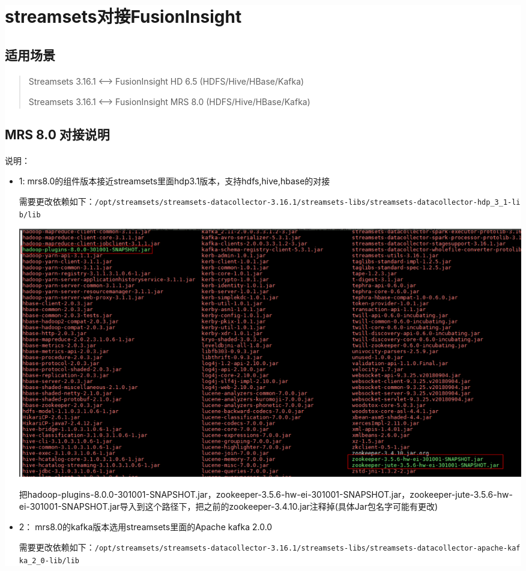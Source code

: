 # streamsets对接FusionInsight

## 适用场景

>Streamsets 3.16.1 <--> FusionInsight HD 6.5 (HDFS/Hive/HBase/Kafka)
>
>Streamsets 3.16.1 <--> FusionInsight MRS 8.0 (HDFS/Hive/HBase/Kafka)

## MRS 8.0 对接说明

说明：

- 1: mrs8.0的组件版本接近streamsets里面hdp3.1版本，支持hdfs,hive,hbase的对接

  需要更改依赖如下：`/opt/streamsets/streamsets-datacollector-3.16.1/streamsets-libs/streamsets-datacollector-hdp_3_1-lib/lib`

  ![20201027_111035_18](assets/streamsets_3.16.1/20201027_111035_18.png)

  把hadoop-plugins-8.0.0-301001-SNAPSHOT.jar，zookeeper-3.5.6-hw-ei-301001-SNAPSHOT.jar，zookeeper-jute-3.5.6-hw-ei-301001-SNAPSHOT.jar导入到这个路径下，把之前的zookeeper-3.4.10.jar注释掉(具体Jar包名字可能有更改)

- 2： mrs8.0的kafka版本选用streamsets里面的Apache kafka 2.0.0

  需要更改依赖如下：`/opt/streamsets/streamsets-datacollector-3.16.1/streamsets-libs/streamsets-datacollector-apache-kafka_2_0-lib/lib`

